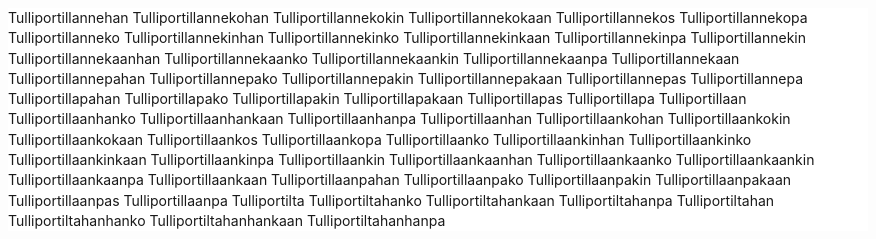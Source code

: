 Tulliportillannehan
Tulliportillannekohan
Tulliportillannekokin
Tulliportillannekokaan
Tulliportillannekos
Tulliportillannekopa
Tulliportillanneko
Tulliportillannekinhan
Tulliportillannekinko
Tulliportillannekinkaan
Tulliportillannekinpa
Tulliportillannekin
Tulliportillannekaanhan
Tulliportillannekaanko
Tulliportillannekaankin
Tulliportillannekaanpa
Tulliportillannekaan
Tulliportillannepahan
Tulliportillannepako
Tulliportillannepakin
Tulliportillannepakaan
Tulliportillannepas
Tulliportillannepa
Tulliportillapahan
Tulliportillapako
Tulliportillapakin
Tulliportillapakaan
Tulliportillapas
Tulliportillapa
Tulliportillaan
Tulliportillaanhanko
Tulliportillaanhankaan
Tulliportillaanhanpa
Tulliportillaanhan
Tulliportillaankohan
Tulliportillaankokin
Tulliportillaankokaan
Tulliportillaankos
Tulliportillaankopa
Tulliportillaanko
Tulliportillaankinhan
Tulliportillaankinko
Tulliportillaankinkaan
Tulliportillaankinpa
Tulliportillaankin
Tulliportillaankaanhan
Tulliportillaankaanko
Tulliportillaankaankin
Tulliportillaankaanpa
Tulliportillaankaan
Tulliportillaanpahan
Tulliportillaanpako
Tulliportillaanpakin
Tulliportillaanpakaan
Tulliportillaanpas
Tulliportillaanpa
Tulliportilta
Tulliportiltahanko
Tulliportiltahankaan
Tulliportiltahanpa
Tulliportiltahan
Tulliportiltahanhanko
Tulliportiltahanhankaan
Tulliportiltahanhanpa